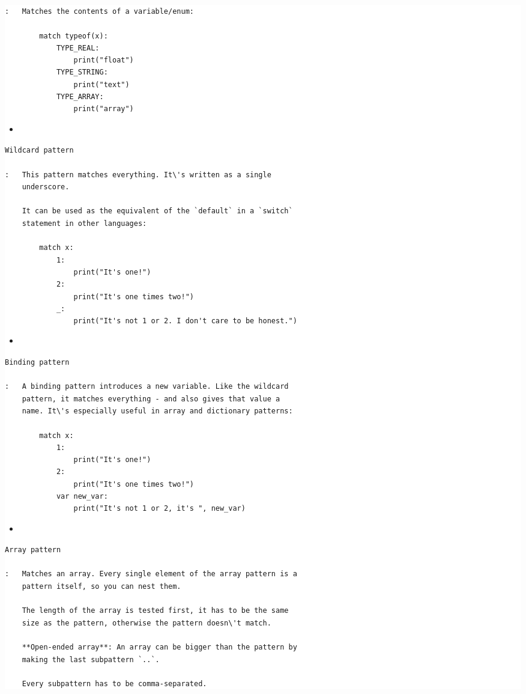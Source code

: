     :   Matches the contents of a variable/enum:

            match typeof(x):
                TYPE_REAL:
                    print("float")
                TYPE_STRING:
                    print("text")
                TYPE_ARRAY:
                    print("array")

-   

    Wildcard pattern

    :   This pattern matches everything. It\'s written as a single
        underscore.

        It can be used as the equivalent of the `default` in a `switch`
        statement in other languages:

            match x:
                1:
                    print("It's one!")
                2:
                    print("It's one times two!")
                _:
                    print("It's not 1 or 2. I don't care to be honest.")

-   

    Binding pattern

    :   A binding pattern introduces a new variable. Like the wildcard
        pattern, it matches everything - and also gives that value a
        name. It\'s especially useful in array and dictionary patterns:

            match x:
                1:
                    print("It's one!")
                2:
                    print("It's one times two!")
                var new_var:
                    print("It's not 1 or 2, it's ", new_var)

-   

    Array pattern

    :   Matches an array. Every single element of the array pattern is a
        pattern itself, so you can nest them.

        The length of the array is tested first, it has to be the same
        size as the pattern, otherwise the pattern doesn\'t match.

        **Open-ended array**: An array can be bigger than the pattern by
        making the last subpattern `..`.

        Every subpattern has to be comma-separated.
